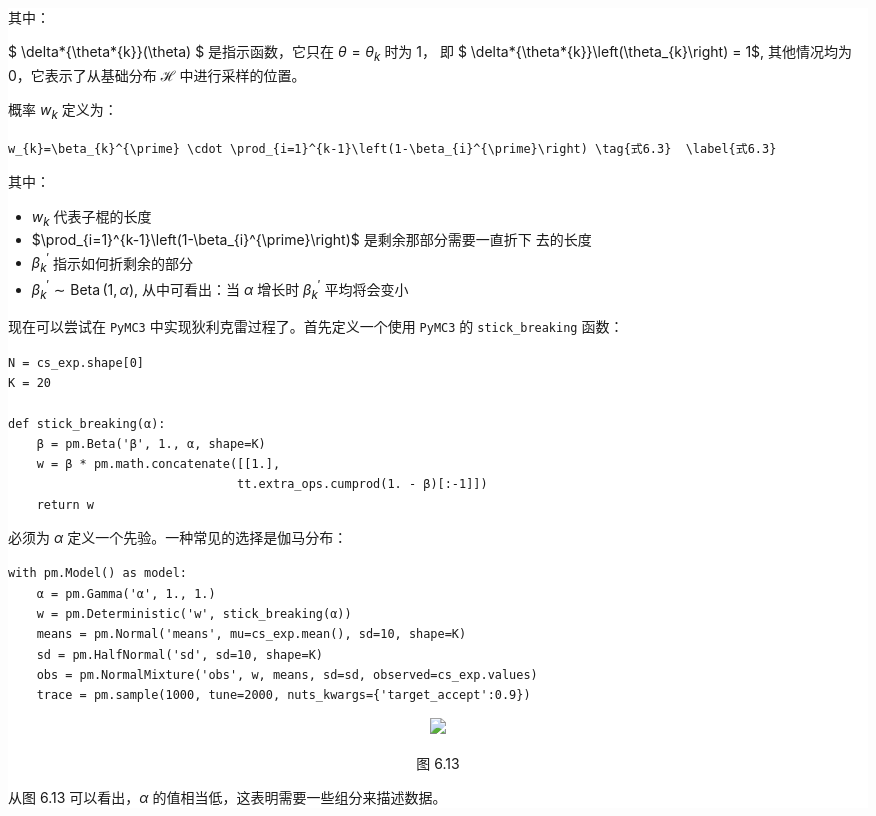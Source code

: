 其中：

$ \delta*{\theta*{k}}(\theta) $ 是指示函数，它只在 $\theta=\theta_{k}$ 时为 1，
即 $ \delta*{\theta*{k}}\left(\theta\_{k}\right) =
1$, 其他情况均为 0，它表示了从基础分布 $\mathcal{H}$ 中进行采样的位置。

概率 $w_{k}$ 定义为：

```{math}
w_{k}=\beta_{k}^{\prime} \cdot \prod_{i=1}^{k-1}\left(1-\beta_{i}^{\prime}\right) \tag{式6.3}  \label{式6.3}
```

其中：

- $w_{k}$ 代表子棍的长度
- $\prod_{i=1}^{k-1}\left(1-\beta_{i}^{\prime}\right)$ 是剩余那部分需要一直折下
  去的长度
- $\beta_{k}^{\prime}$ 指示如何折剩余的部分
- $\beta_{k}^{\prime} \sim \operatorname{Beta}(1, \alpha)$, 从中可看出：当
  $\alpha$ 增长时 $\beta_{k}^{\prime}$ 平均将会变小

现在可以尝试在 `PyMC3` 中实现狄利克雷过程了。首先定义一个使用 `PyMC3` 的
`stick_breaking` 函数：

```{code-cell} ipython3
N = cs_exp.shape[0]
K = 20

def stick_breaking(α):
    β = pm.Beta('β', 1., α, shape=K)
    w = β * pm.math.concatenate([[1.],
                                tt.extra_ops.cumprod(1. - β)[:-1]])
    return w
```

必须为 $\alpha$ 定义一个先验。一种常见的选择是伽马分布：

```{code-cell} ipython3
with pm.Model() as model:
    α = pm.Gamma('α', 1., 1.)
    w = pm.Deterministic('w', stick_breaking(α))
    means = pm.Normal('means', mu=cs_exp.mean(), sd=10, shape=K)
    sd = pm.HalfNormal('sd', sd=10, shape=K)
    obs = pm.NormalMixture('obs', w, means, sd=sd, observed=cs_exp.values)
    trace = pm.sample(1000, tune=2000, nuts_kwargs={'target_accept':0.9})
```

<center>

![](https://gitee.com/XiShanSnow/imagebed/raw/master/images/articles/spatialPresent_20210505194120_60.webp)

图 6.13

</center>

从图 6.13 可以看出，$\alpha$ 的值相当低，这表明需要一些组分来描述数据。
